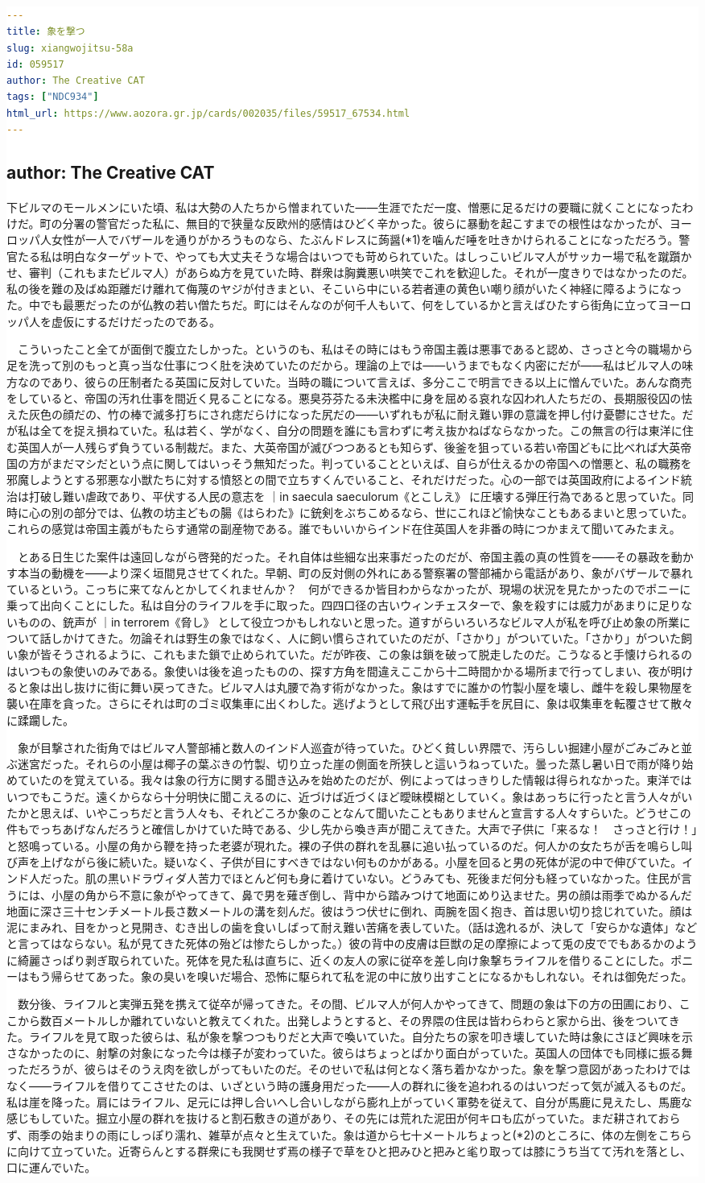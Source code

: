 ```yaml
---
title: 象を撃つ
slug: xiangwojitsu-58a
id: 059517
author: The Creative CAT 
tags: ["NDC934"]
html_url: https://www.aozora.gr.jp/cards/002035/files/59517_67534.html
---
```


## author: The Creative CAT

下ビルマのモールメンにいた頃、私は大勢の人たちから憎まれていた――生涯でただ一度、憎悪に足るだけの要職に就くことになったわけだ。町の分署の警官だった私に、無目的で狭量な反欧州的感情はひどく辛かった。彼らに暴動を起こすまでの根性はなかったが、ヨーロッパ人女性が一人でバザールを通りがかろうものなら、たぶんドレスに蒟醤(*1)を噛んだ唾を吐きかけられることになっただろう。警官たる私は明白なターゲットで、やっても大丈夫そうな場合はいつでも苛められていた。はしっこいビルマ人がサッカー場で私を蹴躓かせ、審判（これもまたビルマ人）があらぬ方を見ていた時、群衆は胸糞悪い哄笑でこれを歓迎した。それが一度きりではなかったのだ。私の後を難の及ばぬ距離だけ離れて侮蔑のヤジが付きまとい、そこいら中にいる若者連の黄色い嘲り顔がいたく神経に障るようになった。中でも最悪だったのが仏教の若い僧たちだ。町にはそんなのが何千人もいて、何をしているかと言えばひたすら街角に立ってヨーロッパ人を虚仮にするだけだったのである。

　こういったこと全てが面倒で腹立たしかった。というのも、私はその時にはもう帝国主義は悪事であると認め、さっさと今の職場から足を洗って別のもっと真っ当な仕事につく肚を決めていたのだから。理論の上では――いうまでもなく内密にだが――私はビルマ人の味方なのであり、彼らの圧制者たる英国に反対していた。当時の職について言えば、多分ここで明言できる以上に憎んでいた。あんな商売をしていると、帝国の汚れ仕事を間近く見ることになる。悪臭芬芬たる未決檻中に身を屈める哀れな囚われ人たちだの、長期服役囚の怯えた灰色の顔だの、竹の棒で滅多打ちにされ痣だらけになった尻だの――いずれもが私に耐え難い罪の意識を押し付け憂鬱にさせた。だが私は全てを捉え損ねていた。私は若く、学がなく、自分の問題を誰にも言わずに考え抜かねばならなかった。この無言の行は東洋に住む英国人が一人残らず負うている制裁だ。また、大英帝国が滅びつつあるとも知らず、後釜を狙っている若い帝国どもに比べれば大英帝国の方がまだマシだという点に関してはいっそう無知だった。判っていることといえば、自らが仕えるかの帝国への憎悪と、私の職務を邪魔しようとする邪悪な小獣たちに対する憤怒との間で立ちすくんでいること、それだけだった。心の一部では英国政府によるインド統治は打破し難い虐政であり、平伏する人民の意志を ｜in saecula saeculorum《とこしえ》 に圧壊する弾圧行為であると思っていた。同時に心の別の部分では、仏教の坊主どもの腸《はらわた》に銃剣をぶちこめるなら、世にこれほど愉快なこともあるまいと思っていた。これらの感覚は帝国主義がもたらす通常の副産物である。誰でもいいからインド在住英国人を非番の時につかまえて聞いてみたまえ。

　とある日生じた案件は遠回しながら啓発的だった。それ自体は些細な出来事だったのだが、帝国主義の真の性質を――その暴政を動かす本当の動機を――より深く垣間見させてくれた。早朝、町の反対側の外れにある警察署の警部補から電話があり、象がバザールで暴れているという。こっちに来てなんとかしてくれませんか？　何ができるか皆目わからなかったが、現場の状況を見たかったのでポニーに乗って出向くことにした。私は自分のライフルを手に取った。四四口径の古いウィンチェスターで、象を殺すには威力があまりに足りないものの、銃声が ｜in terrorem《脅し》 として役立つかもしれないと思った。道すがらいろいろなビルマ人が私を呼び止め象の所業について話しかけてきた。勿論それは野生の象ではなく、人に飼い慣らされていたのだが、「さかり」がついていた。「さかり」がついた飼い象が皆そうされるように、これもまた鎖で止められていた。だが昨夜、この象は鎖を破って脱走したのだ。こうなると手懐けられるのはいつもの象使いのみである。象使いは後を追ったものの、探す方角を間違えここから十二時間かかる場所まで行ってしまい、夜が明けると象は出し抜けに街に舞い戻ってきた。ビルマ人は丸腰で為す術がなかった。象はすでに誰かの竹製小屋を壊し、雌牛を殺し果物屋を襲い在庫を貪った。さらにそれは町のゴミ収集車に出くわした。逃げようとして飛び出す運転手を尻目に、象は収集車を転覆させて散々に蹂躙した。

　象が目撃された街角ではビルマ人警部補と数人のインド人巡査が待っていた。ひどく貧しい界隈で、汚らしい掘建小屋がごみごみと並ぶ迷宮だった。それらの小屋は椰子の葉ぶきの竹製、切り立った崖の側面を所狭しと這いうねっていた。曇った蒸し暑い日で雨が降り始めていたのを覚えている。我々は象の行方に関する聞き込みを始めたのだが、例によってはっきりした情報は得られなかった。東洋ではいつでもこうだ。遠くからなら十分明快に聞こえるのに、近づけば近づくほど曖昧模糊としていく。象はあっちに行ったと言う人々がいたかと思えば、いやこっちだと言う人々も、それどころか象のことなんて聞いたこともありませんと宣言する人々すらいた。どうせこの件もでっちあげなんだろうと確信しかけていた時である、少し先から喚き声が聞こえてきた。大声で子供に「来るな！　さっさと行け！」と怒鳴っている。小屋の角から鞭を持った老婆が現れた。裸の子供の群れを乱暴に追い払っているのだ。何人かの女たちが舌を鳴らし叫び声を上げながら後に続いた。疑いなく、子供が目にすべきではない何ものかがある。小屋を回ると男の死体が泥の中で伸びていた。インド人だった。肌の黒いドラヴィダ人苦力でほとんど何も身に着けていない。どうみても、死後まだ何分も経っていなかった。住民が言うには、小屋の角から不意に象がやってきて、鼻で男を薙ぎ倒し、背中から踏みつけて地面にめり込ませた。男の顔は雨季でぬかるんだ地面に深さ三十センチメートル長さ数メートルの溝を刻んだ。彼はうつ伏せに倒れ、両腕を固く抱き、首は思い切り捻じれていた。顔は泥にまみれ、目をかっと見開き、むき出しの歯を食いしばって耐え難い苦痛を表していた。（話は逸れるが、決して「安らかな遺体」などと言ってはならない。私が見てきた死体の殆どは惨たらしかった。）彼の背中の皮膚は巨獣の足の摩擦によって兎の皮ででもあるかのように綺麗さっぱり剥ぎ取られていた。死体を見た私は直ちに、近くの友人の家に従卒を差し向け象撃ちライフルを借りることにした。ポニーはもう帰らせてあった。象の臭いを嗅いだ場合、恐怖に駆られて私を泥の中に放り出すことになるかもしれない。それは御免だった。

　数分後、ライフルと実弾五発を携えて従卒が帰ってきた。その間、ビルマ人が何人かやってきて、問題の象は下の方の田圃におり、ここから数百メートルしか離れていないと教えてくれた。出発しようとすると、その界隈の住民は皆わらわらと家から出、後をついてきた。ライフルを見て取った彼らは、私が象を撃つつもりだと大声で喚いていた。自分たちの家を叩き壊していた時は象にさほど興味を示さなかったのに、射撃の対象になった今は様子が変わっていた。彼らはちょっとばかり面白がっていた。英国人の団体でも同様に振る舞っただろうが、彼らはそのうえ肉を欲しがってもいたのだ。そのせいで私は何となく落ち着かなかった。象を撃つ意図があったわけではなく――ライフルを借りてこさせたのは、いざという時の護身用だった――人の群れに後を追われるのはいつだって気が滅入るものだ。私は崖を降った。肩にはライフル、足元には押し合いへし合いしながら膨れ上がっていく軍勢を従えて、自分が馬鹿に見えたし、馬鹿な感じもしていた。掘立小屋の群れを抜けると割石敷きの道があり、その先には荒れた泥田が何キロも広がっていた。まだ耕されておらず、雨季の始まりの雨にしっぽり濡れ、雑草が点々と生えていた。象は道から七十メートルちょっと(*2)のところに、体の左側をこちらに向けて立っていた。近寄らんとする群衆にも我関せず焉の様子で草をひと把みひと把みと毟り取っては膝にうち当てて汚れを落とし、口に運んでいた。
